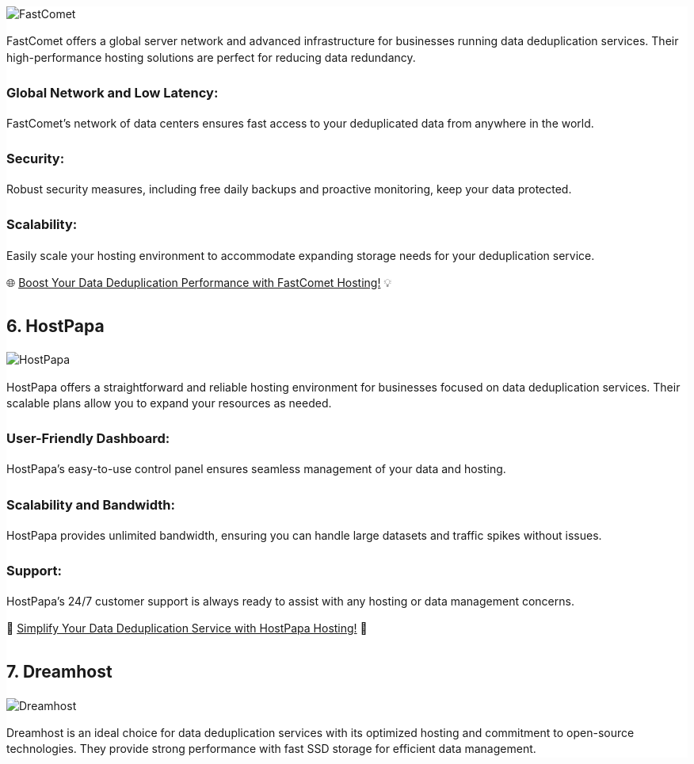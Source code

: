 ![FastComet](https://i.imgur.com/7qgXuWp.png "FastComet Hosting")

FastComet offers a global server network and advanced infrastructure for businesses running data deduplication services. Their high-performance hosting solutions are perfect for reducing data redundancy.

### Global Network and Low Latency:
FastComet’s network of data centers ensures fast access to your deduplicated data from anywhere in the world.

### Security:
Robust security measures, including free daily backups and proactive monitoring, keep your data protected.

### Scalability:
Easily scale your hosting environment to accommodate expanding storage needs for your deduplication service.

🌐 [Boost Your Data Deduplication Performance with FastComet Hosting!](https://snipitx.com/fastcomet-jy) 💡

## 6. HostPapa

![HostPapa](https://i.imgur.com/ouDTkvl.jpeg "HostPapa Hosting")

HostPapa offers a straightforward and reliable hosting environment for businesses focused on data deduplication services. Their scalable plans allow you to expand your resources as needed.

### User-Friendly Dashboard:
HostPapa’s easy-to-use control panel ensures seamless management of your data and hosting.

### Scalability and Bandwidth:
HostPapa provides unlimited bandwidth, ensuring you can handle large datasets and traffic spikes without issues.

### Support:
HostPapa’s 24/7 customer support is always ready to assist with any hosting or data management concerns.

🌈 [Simplify Your Data Deduplication Service with HostPapa Hosting!](https://snipitx.com/hostpapa-jy) 🚀

## 7. Dreamhost

![Dreamhost](https://i.imgur.com/rXIg8ip.jpeg "Dreamhost Hosting")

Dreamhost is an ideal choice for data deduplication services with its optimized hosting and commitment to open-source technologies. They provide strong performance with fast SSD storage for efficient data management.
